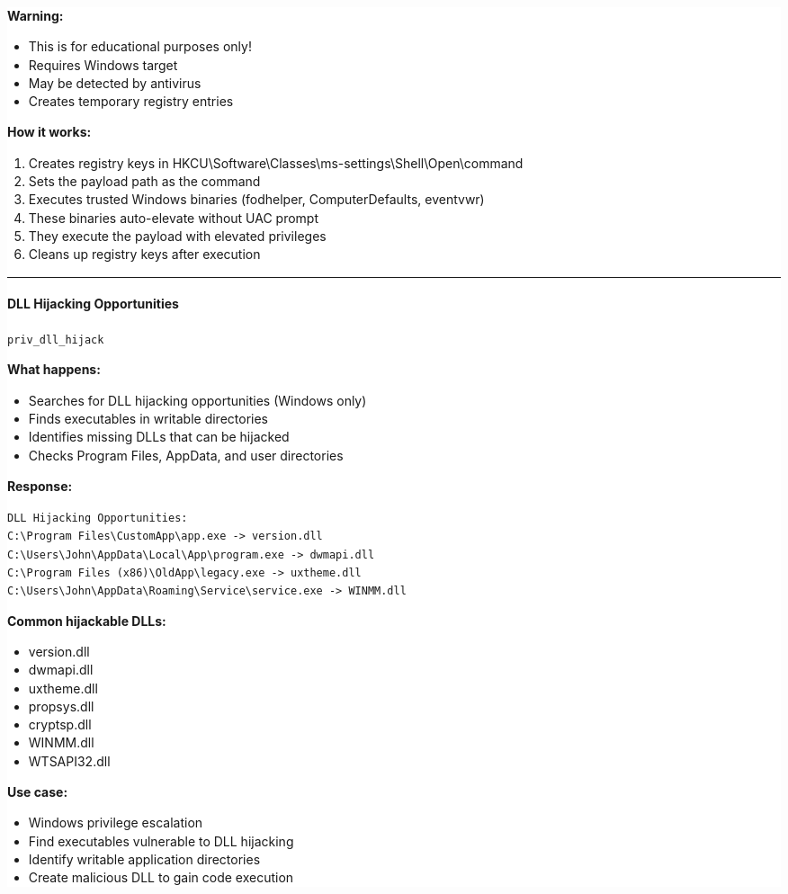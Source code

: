 **Warning:**

- This is for educational purposes only!
- Requires Windows target
- May be detected by antivirus
- Creates temporary registry entries

**How it works:**

1. Creates registry keys in HKCU\Software\Classes\ms-settings\Shell\Open\command
2. Sets the payload path as the command
3. Executes trusted Windows binaries (fodhelper, ComputerDefaults, eventvwr)
4. These binaries auto-elevate without UAC prompt
5. They execute the payload with elevated privileges
6. Cleans up registry keys after execution

---

#### DLL Hijacking Opportunities

```bash
priv_dll_hijack
```

**What happens:**

- Searches for DLL hijacking opportunities (Windows only)
- Finds executables in writable directories
- Identifies missing DLLs that can be hijacked
- Checks Program Files, AppData, and user directories

**Response:**

```
DLL Hijacking Opportunities:
C:\Program Files\CustomApp\app.exe -> version.dll
C:\Users\John\AppData\Local\App\program.exe -> dwmapi.dll
C:\Program Files (x86)\OldApp\legacy.exe -> uxtheme.dll
C:\Users\John\AppData\Roaming\Service\service.exe -> WINMM.dll
```

**Common hijackable DLLs:**

- version.dll
- dwmapi.dll
- uxtheme.dll
- propsys.dll
- cryptsp.dll
- WINMM.dll
- WTSAPI32.dll

**Use case:**

- Windows privilege escalation
- Find executables vulnerable to DLL hijacking
- Identify writable application directories
- Create malicious DLL to gain code execution
